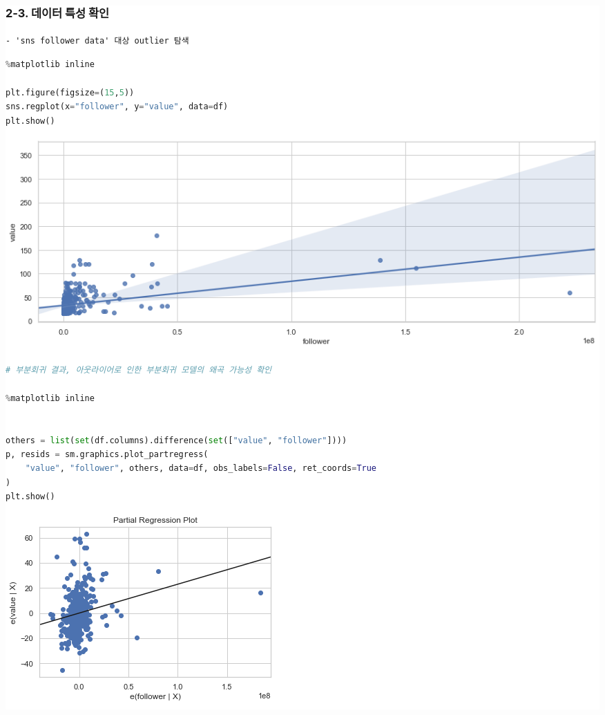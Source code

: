 
### 2-3. 데이터 특성 확인

    - 'sns follower data' 대상 outlier 탐색


```python
%matplotlib inline

plt.figure(figsize=(15,5))
sns.regplot(x="follower", y="value", data=df)
plt.show()
```


![png](output_31_0.png)



```python
# 부분회귀 결과, 아웃라이어로 인한 부분회귀 모델의 왜곡 가능성 확인

%matplotlib inline


others = list(set(df.columns).difference(set(["value", "follower"])))
p, resids = sm.graphics.plot_partregress(
    "value", "follower", others, data=df, obs_labels=False, ret_coords=True
)
plt.show()
```


![png](output_32_0.png)
